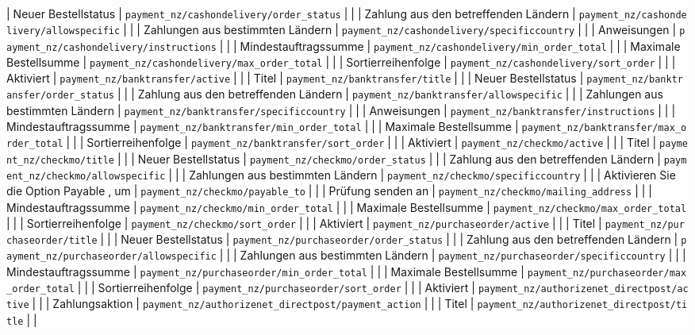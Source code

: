 | Neuer Bestellstatus | `payment_nz/cashondelivery/order_status` |  |
| Zahlung aus den betreffenden Ländern | `payment_nz/cashondelivery/allowspecific` |  |
| Zahlungen aus bestimmten Ländern | `payment_nz/cashondelivery/specificcountry` |  |
| Anweisungen | `payment_nz/cashondelivery/instructions` |  |
| Mindestauftragssumme | `payment_nz/cashondelivery/min_order_total` |  |
| Maximale Bestellsumme | `payment_nz/cashondelivery/max_order_total` |  |
| Sortierreihenfolge | `payment_nz/cashondelivery/sort_order` |  |
| Aktiviert | `payment_nz/banktransfer/active` |  |
| Titel | `payment_nz/banktransfer/title` |  |
| Neuer Bestellstatus | `payment_nz/banktransfer/order_status` |  |
| Zahlung aus den betreffenden Ländern | `payment_nz/banktransfer/allowspecific` |  |
| Zahlungen aus bestimmten Ländern | `payment_nz/banktransfer/specificcountry` |  |
| Anweisungen | `payment_nz/banktransfer/instructions` |  |
| Mindestauftragssumme | `payment_nz/banktransfer/min_order_total` |  |
| Maximale Bestellsumme | `payment_nz/banktransfer/max_order_total` |  |
| Sortierreihenfolge | `payment_nz/banktransfer/sort_order` |  |
| Aktiviert | `payment_nz/checkmo/active` |  |
| Titel | `payment_nz/checkmo/title` |  |
| Neuer Bestellstatus | `payment_nz/checkmo/order_status` |  |
| Zahlung aus den betreffenden Ländern | `payment_nz/checkmo/allowspecific` |  |
| Zahlungen aus bestimmten Ländern | `payment_nz/checkmo/specificcountry` |  |
| Aktivieren Sie die Option Payable , um | `payment_nz/checkmo/payable_to` |  |
| Prüfung senden an | `payment_nz/checkmo/mailing_address` |  |
| Mindestauftragssumme | `payment_nz/checkmo/min_order_total` |  |
| Maximale Bestellsumme | `payment_nz/checkmo/max_order_total` |  |
| Sortierreihenfolge | `payment_nz/checkmo/sort_order` |  |
| Aktiviert | `payment_nz/purchaseorder/active` |  |
| Titel | `payment_nz/purchaseorder/title` |  |
| Neuer Bestellstatus | `payment_nz/purchaseorder/order_status` |  |
| Zahlung aus den betreffenden Ländern | `payment_nz/purchaseorder/allowspecific` |  |
| Zahlungen aus bestimmten Ländern | `payment_nz/purchaseorder/specificcountry` |  |
| Mindestauftragssumme | `payment_nz/purchaseorder/min_order_total` |  |
| Maximale Bestellsumme | `payment_nz/purchaseorder/max_order_total` |  |
| Sortierreihenfolge | `payment_nz/purchaseorder/sort_order` |  |
| Aktiviert | `payment_nz/authorizenet_directpost/active` |  |
| Zahlungsaktion | `payment_nz/authorizenet_directpost/payment_action` |  |
| Titel | `payment_nz/authorizenet_directpost/title` |  |